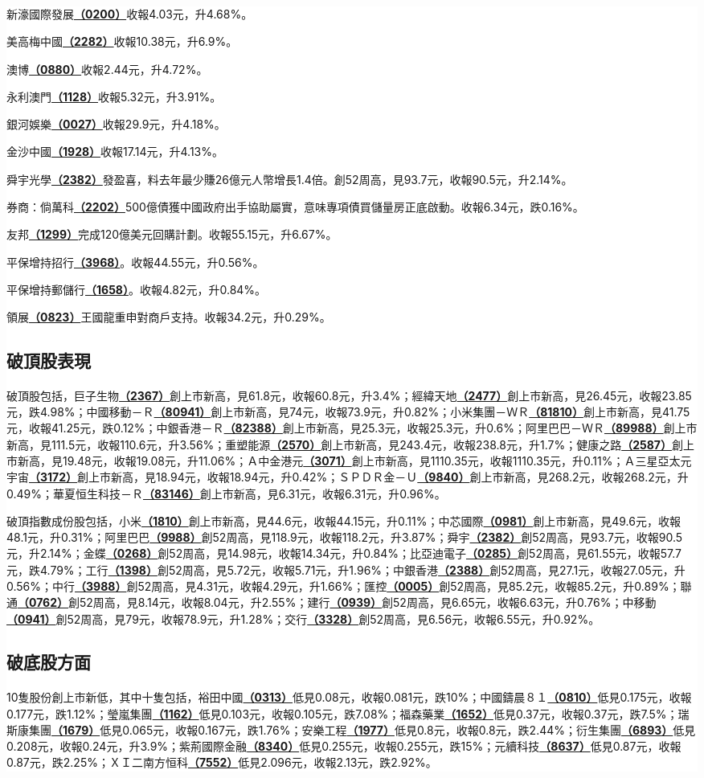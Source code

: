 新濠國際發展[**（0200）**](stock1.php?code=0200)收報4.03元，升4.68%。

美高梅中國[**（2282）**](stock1.php?code=2282)收報10.38元，升6.9%。

澳博[**（0880）**](stock1.php?code=0880)收報2.44元，升4.72%。

永利澳門[**（1128）**](stock1.php?code=1128)收報5.32元，升3.91%。

銀河娛樂[**（0027）**](stock1.php?code=0027)收報29.9元，升4.18%。

金沙中國[**（1928）**](stock1.php?code=1928)收報17.14元，升4.13%。

舜宇光學[**（2382）**](stock1.php?code=2382)發盈喜，料去年最少賺26億元人幣增長1.4倍。創52周高，見93.7元，收報90.5元，升2.14%。

券商：倘萬科[**（2202）**](stock1.php?code=2202)500億債獲中國政府出手協助屬實，意味專項債買儲量房正底啟動。收報6.34元，跌0.16%。

友邦[**（1299）**](stock1.php?code=1299)完成120億美元回購計劃。收報55.15元，升6.67%。

平保增持招行[**（3968）**](stock1.php?code=3968)。收報44.55元，升0.56%。

平保增持郵儲行[**（1658）**](stock1.php?code=1658)。收報4.82元，升0.84%。

領展[**（0823）**](stock1.php?code=0823)王國龍重申對商戶支持。收報34.2元，升0.29%。

**破頂股表現**
---------

破頂股包括，巨子生物[**（2367）**](stock1.php?code=2367)創上市新高，見61.8元，收報60.8元，升3.4%；經緯天地[**（2477）**](stock1.php?code=2477)創上市新高，見26.45元，收報23.85元，跌4.98%；中國移動－Ｒ[**（80941）**](stock1.php?code=80941)創上市新高，見74元，收報73.9元，升0.82%；小米集團－ＷＲ[**（81810）**](stock1.php?code=81810)創上市新高，見41.75元，收報41.25元，跌0.12%；中銀香港－Ｒ[**（82388）**](stock1.php?code=82388)創上市新高，見25.3元，收報25.3元，升0.6%；阿里巴巴－ＷＲ[**（89988）**](stock1.php?code=89988)創上市新高，見111.5元，收報110.6元，升3.56%；重塑能源[**（2570）**](stock1.php?code=2570)創上市新高，見243.4元，收報238.8元，升1.7%；健康之路[**（2587）**](stock1.php?code=2587)創上市新高，見19.48元，收報19.08元，升11.06%；Ａ中金港元[**（3071）**](stock1.php?code=3071)創上市新高，見1110.35元，收報1110.35元，升0.11%；Ａ三星亞太元宇宙[**（3172）**](stock1.php?code=3172)創上市新高，見18.94元，收報18.94元，升0.42%；ＳＰＤＲ金－Ｕ[**（9840）**](stock1.php?code=9840)創上市新高，見268.2元，收報268.2元，升0.49%；華夏恒生科技－Ｒ[**（83146）**](stock1.php?code=83146)創上市新高，見6.31元，收報6.31元，升0.96%。

破頂指數成份股包括，小米[**（1810）**](stock1.php?code=1810)創上市新高，見44.6元，收報44.15元，升0.11%；中芯國際[**（0981）**](stock1.php?code=0981)創上市新高，見49.6元，收報48.1元，升0.31%；阿里巴巴[**（9988）**](stock1.php?code=9988)創52周高，見118.9元，收報118.2元，升3.87%；舜宇[**（2382）**](stock1.php?code=2382)創52周高，見93.7元，收報90.5元，升2.14%；金蝶[**（0268）**](stock1.php?code=0268)創52周高，見14.98元，收報14.34元，升0.84%；比亞迪電子[**（0285）**](stock1.php?code=0285)創52周高，見61.55元，收報57.7元，跌4.79%；工行[**（1398）**](stock1.php?code=1398)創52周高，見5.72元，收報5.71元，升1.96%；中銀香港[**（2388）**](stock1.php?code=2388)創52周高，見27.1元，收報27.05元，升0.56%；中行[**（3988）**](stock1.php?code=3988)創52周高，見4.31元，收報4.29元，升1.66%；匯控[**（0005）**](stock1.php?code=0005)創52周高，見85.2元，收報85.2元，升0.89%；聯通[**（0762）**](stock1.php?code=0762)創52周高，見8.14元，收報8.04元，升2.55%；建行[**（0939）**](stock1.php?code=0939)創52周高，見6.65元，收報6.63元，升0.76%；中移動[**（0941）**](stock1.php?code=0941)創52周高，見79元，收報78.9元，升1.28%；交行[**（3328）**](stock1.php?code=3328)創52周高，見6.56元，收報6.55元，升0.92%。

**破底股方面**
---------

10隻股份創上市新低，其中十隻包括，裕田中國[**（0313）**](stock1.php?code=0313)低見0.08元，收報0.081元，跌10%；中國鑄晨８１[**（0810）**](stock1.php?code=0810)低見0.175元，收報0.177元，跌1.12%；瑩嵐集團[**（1162）**](stock1.php?code=1162)低見0.103元，收報0.105元，跌7.08%；福森藥業[**（1652）**](stock1.php?code=1652)低見0.37元，收報0.37元，跌7.5%；瑞斯康集團[**（1679）**](stock1.php?code=1679)低見0.065元，收報0.167元，跌1.76%；安樂工程[**（1977）**](stock1.php?code=1977)低見0.8元，收報0.8元，跌2.44%；衍生集團[**（6893）**](stock1.php?code=6893)低見0.208元，收報0.24元，升3.9%；紫荊國際金融[**（8340）**](stock1.php?code=8340)低見0.255元，收報0.255元，跌15%；元續科技[**（8637）**](stock1.php?code=8637)低見0.87元，收報0.87元，跌2.25%；ＸＩ二南方恒科[**（7552）**](stock1.php?code=7552)低見2.096元，收報2.13元，跌2.92%。
